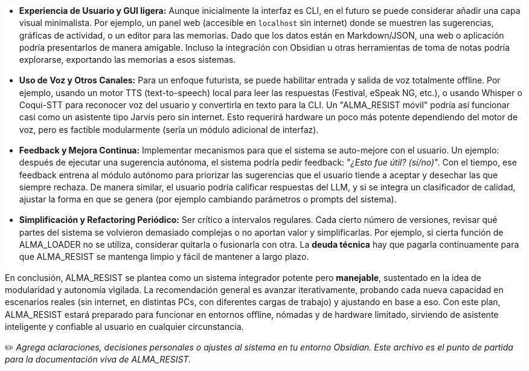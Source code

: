 - **Experiencia de Usuario y GUI ligera:** Aunque inicialmente la interfaz es CLI, en el futuro se puede considerar añadir una capa visual minimalista. Por ejemplo, un panel web (accesible en `localhost` sin internet) donde se muestren las sugerencias, gráficas de actividad, o un editor para las memorias. Dado que los datos están en Markdown/JSON, una web o aplicación podría presentarlos de manera amigable. Incluso la integración con Obsidian u otras herramientas de toma de notas podría explorarse, exportando las memorias a esos sistemas.
    
- **Uso de Voz y Otros Canales:** Para un enfoque futurista, se puede habilitar entrada y salida de voz totalmente offline. Por ejemplo, usando un motor TTS (text-to-speech) local para leer las respuestas (Festival, eSpeak NG, etc.), o usando Whisper o Coqui-STT para reconocer voz del usuario y convertirla en texto para la CLI. Un "ALMA_RESIST móvil" podría así funcionar casi como un asistente tipo Jarvis pero sin internet. Esto requerirá hardware un poco más potente dependiendo del motor de voz, pero es factible modularmente (sería un módulo adicional de interfaz).
    
- **Feedback y Mejora Continua:** Implementar mecanismos para que el sistema se auto-mejore con el usuario. Un ejemplo: después de ejecutar una sugerencia autónoma, el sistema podría pedir feedback: "_¿Esto fue útil? (sí/no)_". Con el tiempo, ese feedback entrena al módulo autónomo para priorizar las sugerencias que el usuario tiende a aceptar y desechar las que siempre rechaza. De manera similar, el usuario podría calificar respuestas del LLM, y si se integra un clasificador de calidad, ajustar la forma en que se genera (por ejemplo cambiando parámetros o prompts del sistema).
    
- **Simplificación y Refactoring Periódico:** Ser crítico a intervalos regulares. Cada cierto número de versiones, revisar qué partes del sistema se volvieron demasiado complejas o no aportan valor y simplificarlas. Por ejemplo, si cierta función de ALMA_LOADER no se utiliza, considerar quitarla o fusionarla con otra. La **deuda técnica** hay que pagarla continuamente para que ALMA_RESIST se mantenga limpio y fácil de mantener a largo plazo.
    

En conclusión, ALMA_RESIST se plantea como un sistema integrador potente pero **manejable**, sustentado en la idea de modularidad y autonomía vigilada. La recomendación general es avanzar iterativamente, probando cada nueva capacidad en escenarios reales (sin internet, en distintas PCs, con diferentes cargas de trabajo) y ajustando en base a eso. Con este plan, ALMA_RESIST estará preparado para funcionar en entornos offline, nómadas y de hardware limitado, sirviendo de asistente inteligente y confiable al usuario en cualquier circunstancia.



✏️ *Agrega aclaraciones, decisiones personales o ajustes al sistema en tu entorno Obsidian. Este archivo es el punto de partida para la documentación viva de ALMA_RESIST.*

